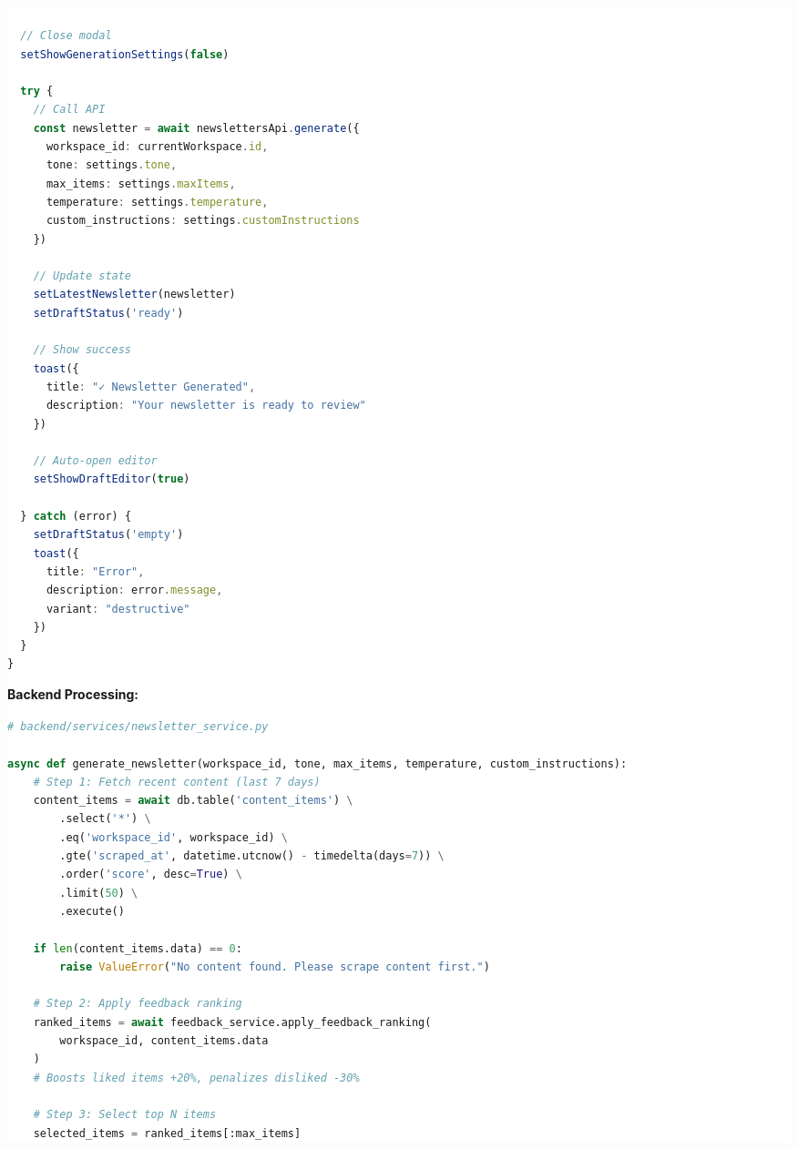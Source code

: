 ```typescript

  // Close modal
  setShowGenerationSettings(false)

  try {
    // Call API
    const newsletter = await newslettersApi.generate({
      workspace_id: currentWorkspace.id,
      tone: settings.tone,
      max_items: settings.maxItems,
      temperature: settings.temperature,
      custom_instructions: settings.customInstructions
    })

    // Update state
    setLatestNewsletter(newsletter)
    setDraftStatus('ready')

    // Show success
    toast({
      title: "✓ Newsletter Generated",
      description: "Your newsletter is ready to review"
    })

    // Auto-open editor
    setShowDraftEditor(true)

  } catch (error) {
    setDraftStatus('empty')
    toast({
      title: "Error",
      description: error.message,
      variant: "destructive"
    })
  }
}
```

**Backend Processing:**
```python
# backend/services/newsletter_service.py

async def generate_newsletter(workspace_id, tone, max_items, temperature, custom_instructions):
    # Step 1: Fetch recent content (last 7 days)
    content_items = await db.table('content_items') \
        .select('*') \
        .eq('workspace_id', workspace_id) \
        .gte('scraped_at', datetime.utcnow() - timedelta(days=7)) \
        .order('score', desc=True) \
        .limit(50) \
        .execute()

    if len(content_items.data) == 0:
        raise ValueError("No content found. Please scrape content first.")

    # Step 2: Apply feedback ranking
    ranked_items = await feedback_service.apply_feedback_ranking(
        workspace_id, content_items.data
    )
    # Boosts liked items +20%, penalizes disliked -30%

    # Step 3: Select top N items
    selected_items = ranked_items[:max_items]

```
